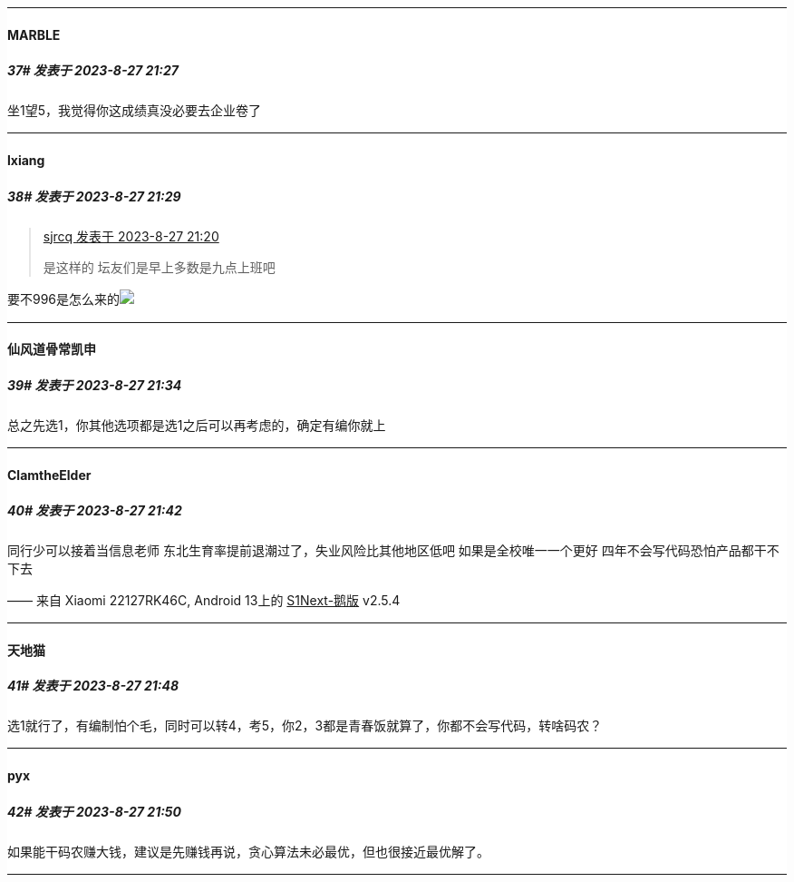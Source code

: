 *****

####  MARBLE  
##### 37#       发表于 2023-8-27 21:27

坐1望5，我觉得你这成绩真没必要去企业卷了

*****

####  lxiang  
##### 38#       发表于 2023-8-27 21:29

<blockquote><a href="httphttps://bbs.saraba1st.com/2b/forum.php?mod=redirect&amp;goto=findpost&amp;pid=62187862&amp;ptid=2150168" target="_blank">sjrcq 发表于 2023-8-27 21:20</a>

是这样的 坛友们是早上多数是九点上班吧</blockquote>
要不996是怎么来的<img src="https://static.saraba1st.com/image/smiley/face2017/032.png" referrerpolicy="no-referrer">

*****

####  仙风道骨常凯申  
##### 39#       发表于 2023-8-27 21:34

总之先选1，你其他选项都是选1之后可以再考虑的，确定有编你就上

*****

####  ClamtheElder  
##### 40#       发表于 2023-8-27 21:42

同行少可以接着当信息老师
东北生育率提前退潮过了，失业风险比其他地区低吧
如果是全校唯一一个更好
四年不会写代码恐怕产品都干不下去

—— 来自 Xiaomi 22127RK46C, Android 13上的 [S1Next-鹅版](https://github.com/ykrank/S1-Next/releases) v2.5.4

*****

####  天地猫  
##### 41#       发表于 2023-8-27 21:48

选1就行了，有编制怕个毛，同时可以转4，考5，你2，3都是青春饭就算了，你都不会写代码，转啥码农？

*****

####  pyx  
##### 42#       发表于 2023-8-27 21:50

如果能干码农赚大钱，建议是先赚钱再说，贪心算法未必最优，但也很接近最优解了。

*****
